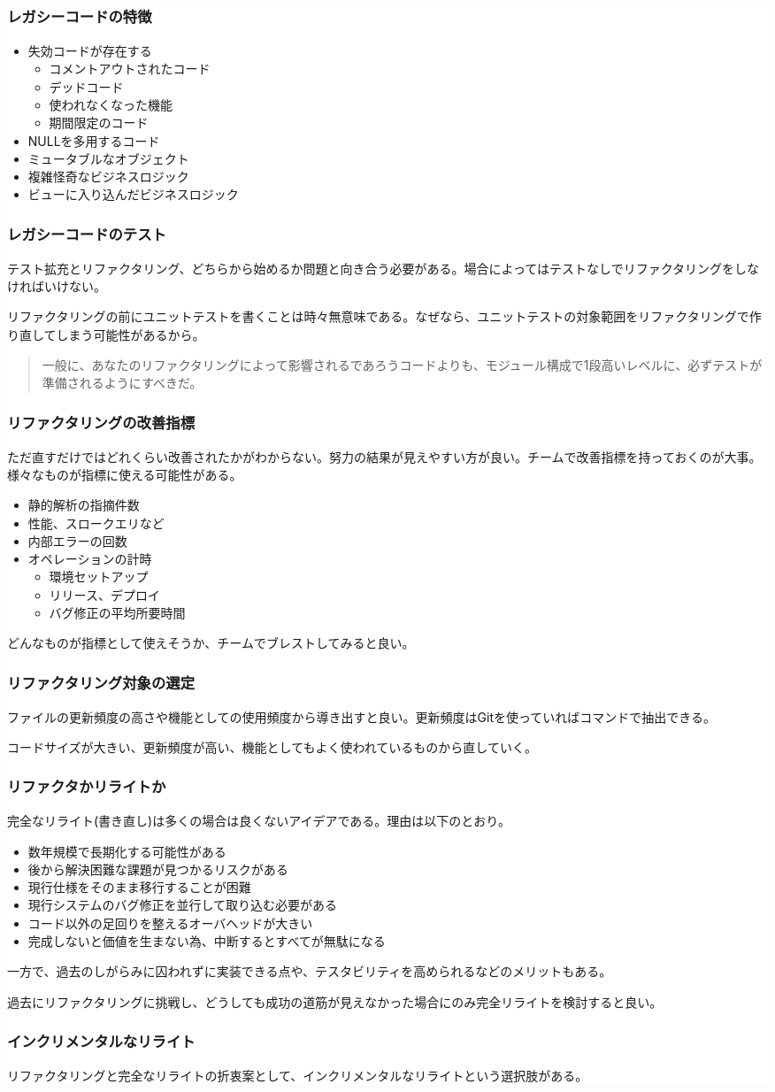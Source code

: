### レガシーコードの特徴
- 失効コードが存在する
  - コメントアウトされたコード
  - デッドコード
  - 使われなくなった機能
  - 期間限定のコード
- NULLを多用するコード
- ミュータブルなオブジェクト
- 複雑怪奇なビジネスロジック
- ビューに入り込んだビジネスロジック

### レガシーコードのテスト
テスト拡充とリファクタリング、どちらから始めるか問題と向き合う必要がある。場合によってはテストなしでリファクタリングをしなければいけない。

リファクタリングの前にユニットテストを書くことは時々無意味である。なぜなら、ユニットテストの対象範囲をリファクタリングで作り直してしまう可能性があるから。

>一般に、あなたのリファクタリングによって影響されるであろうコードよりも、モジュール構成で1段高いレベルに、必ずテストが準備されるようにすべきだ。

### リファクタリングの改善指標
ただ直すだけではどれくらい改善されたかがわからない。努力の結果が見えやすい方が良い。チームで改善指標を持っておくのが大事。様々なものが指標に使える可能性がある。

- 静的解析の指摘件数
- 性能、スロークエリなど
- 内部エラーの回数
- オペレーションの計時
  - 環境セットアップ
  - リリース、デプロイ
  - バグ修正の平均所要時間

どんなものが指標として使えそうか、チームでブレストしてみると良い。

### リファクタリング対象の選定
ファイルの更新頻度の高さや機能としての使用頻度から導き出すと良い。更新頻度はGitを使っていればコマンドで抽出できる。

コードサイズが大きい、更新頻度が高い、機能としてもよく使われているものから直していく。

### リファクタかリライトか
完全なリライト(書き直し)は多くの場合は良くないアイデアである。理由は以下のとおり。

- 数年規模で長期化する可能性がある
- 後から解決困難な課題が見つかるリスクがある
- 現行仕様をそのまま移行することが困難
- 現行システムのバグ修正を並行して取り込む必要がある
- コード以外の足回りを整えるオーバヘッドが大きい
- 完成しないと価値を生まない為、中断するとすべてが無駄になる

一方で、過去のしがらみに囚われずに実装できる点や、テスタビリティを高められるなどのメリットもある。

過去にリファクタリングに挑戦し、どうしても成功の道筋が見えなかった場合にのみ完全リライトを検討すると良い。

### インクリメンタルなリライト
リファクタリングと完全なリライトの折衷案として、インクリメンタルなリライトという選択肢がある。
